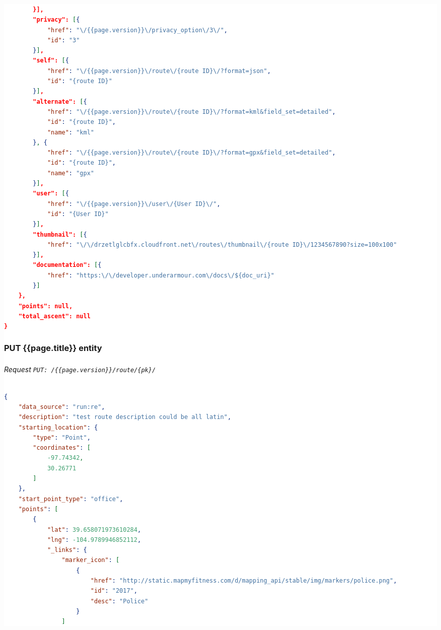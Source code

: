 ```json
        }],
        "privacy": [{
            "href": "\/{{page.version}}\/privacy_option\/3\/",
            "id": "3"
        }],
        "self": [{
            "href": "\/{{page.version}}\/route\/{route ID}\/?format=json",
            "id": "{route ID}"
        }],
        "alternate": [{
            "href": "\/{{page.version}}\/route\/{route ID}\/?format=kml&field_set=detailed",
            "id": "{route ID}",
            "name": "kml"
        }, {
            "href": "\/{{page.version}}\/route\/{route ID}\/?format=gpx&field_set=detailed",
            "id": "{route ID}",
            "name": "gpx"
        }],
        "user": [{
            "href": "\/{{page.version}}\/user\/{User ID}\/",
            "id": "{User ID}"
        }],
        "thumbnail": [{
            "href": "\/\/drzetlglcbfx.cloudfront.net\/routes\/thumbnail\/{route ID}\/1234567890?size=100x100"
        }],
        "documentation": [{
            "href": "https:\/\/developer.underarmour.com\/docs\/${doc_uri}"
        }]
    },
    "points": null,
    "total_ascent": null
}
```

### PUT {{page.title}} entity

###### Request `PUT: /{{page.version}}/route/{pk}/`

```json
{
    "data_source": "run:re", 
    "description": "test route description could be all latin", 
    "starting_location": {
        "type": "Point", 
        "coordinates": [
            -97.74342, 
            30.26771
        ]
    }, 
    "start_point_type": "office", 
    "points": [
        {
            "lat": 39.658071973610284, 
            "lng": -104.9789946852112, 
            "_links": {
                "marker_icon": [
                    {
                        "href": "http://static.mapmyfitness.com/d/mapping_api/stable/img/markers/police.png", 
                        "id": "2017", 
                        "desc": "Police"
                    }
                ]
```